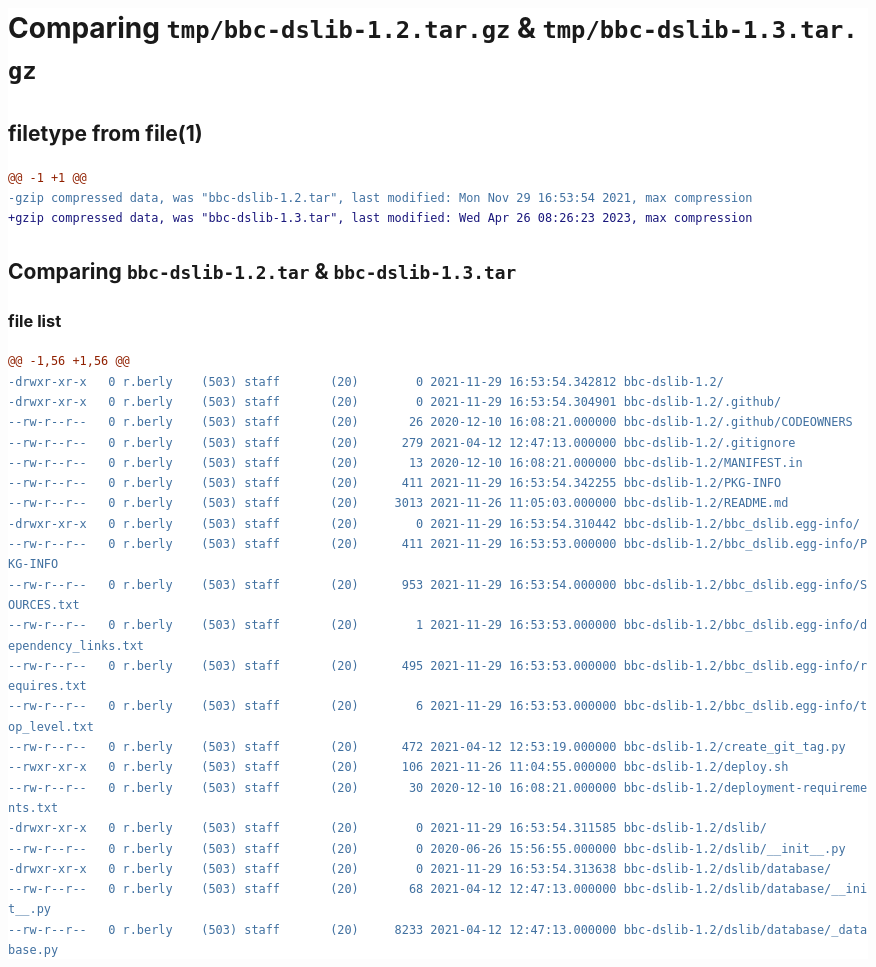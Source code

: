 # Comparing `tmp/bbc-dslib-1.2.tar.gz` & `tmp/bbc-dslib-1.3.tar.gz`

## filetype from file(1)

```diff
@@ -1 +1 @@
-gzip compressed data, was "bbc-dslib-1.2.tar", last modified: Mon Nov 29 16:53:54 2021, max compression
+gzip compressed data, was "bbc-dslib-1.3.tar", last modified: Wed Apr 26 08:26:23 2023, max compression
```

## Comparing `bbc-dslib-1.2.tar` & `bbc-dslib-1.3.tar`

### file list

```diff
@@ -1,56 +1,56 @@
-drwxr-xr-x   0 r.berly    (503) staff       (20)        0 2021-11-29 16:53:54.342812 bbc-dslib-1.2/
-drwxr-xr-x   0 r.berly    (503) staff       (20)        0 2021-11-29 16:53:54.304901 bbc-dslib-1.2/.github/
--rw-r--r--   0 r.berly    (503) staff       (20)       26 2020-12-10 16:08:21.000000 bbc-dslib-1.2/.github/CODEOWNERS
--rw-r--r--   0 r.berly    (503) staff       (20)      279 2021-04-12 12:47:13.000000 bbc-dslib-1.2/.gitignore
--rw-r--r--   0 r.berly    (503) staff       (20)       13 2020-12-10 16:08:21.000000 bbc-dslib-1.2/MANIFEST.in
--rw-r--r--   0 r.berly    (503) staff       (20)      411 2021-11-29 16:53:54.342255 bbc-dslib-1.2/PKG-INFO
--rw-r--r--   0 r.berly    (503) staff       (20)     3013 2021-11-26 11:05:03.000000 bbc-dslib-1.2/README.md
-drwxr-xr-x   0 r.berly    (503) staff       (20)        0 2021-11-29 16:53:54.310442 bbc-dslib-1.2/bbc_dslib.egg-info/
--rw-r--r--   0 r.berly    (503) staff       (20)      411 2021-11-29 16:53:53.000000 bbc-dslib-1.2/bbc_dslib.egg-info/PKG-INFO
--rw-r--r--   0 r.berly    (503) staff       (20)      953 2021-11-29 16:53:54.000000 bbc-dslib-1.2/bbc_dslib.egg-info/SOURCES.txt
--rw-r--r--   0 r.berly    (503) staff       (20)        1 2021-11-29 16:53:53.000000 bbc-dslib-1.2/bbc_dslib.egg-info/dependency_links.txt
--rw-r--r--   0 r.berly    (503) staff       (20)      495 2021-11-29 16:53:53.000000 bbc-dslib-1.2/bbc_dslib.egg-info/requires.txt
--rw-r--r--   0 r.berly    (503) staff       (20)        6 2021-11-29 16:53:53.000000 bbc-dslib-1.2/bbc_dslib.egg-info/top_level.txt
--rw-r--r--   0 r.berly    (503) staff       (20)      472 2021-04-12 12:53:19.000000 bbc-dslib-1.2/create_git_tag.py
--rwxr-xr-x   0 r.berly    (503) staff       (20)      106 2021-11-26 11:04:55.000000 bbc-dslib-1.2/deploy.sh
--rw-r--r--   0 r.berly    (503) staff       (20)       30 2020-12-10 16:08:21.000000 bbc-dslib-1.2/deployment-requirements.txt
-drwxr-xr-x   0 r.berly    (503) staff       (20)        0 2021-11-29 16:53:54.311585 bbc-dslib-1.2/dslib/
--rw-r--r--   0 r.berly    (503) staff       (20)        0 2020-06-26 15:56:55.000000 bbc-dslib-1.2/dslib/__init__.py
-drwxr-xr-x   0 r.berly    (503) staff       (20)        0 2021-11-29 16:53:54.313638 bbc-dslib-1.2/dslib/database/
--rw-r--r--   0 r.berly    (503) staff       (20)       68 2021-04-12 12:47:13.000000 bbc-dslib-1.2/dslib/database/__init__.py
--rw-r--r--   0 r.berly    (503) staff       (20)     8233 2021-04-12 12:47:13.000000 bbc-dslib-1.2/dslib/database/_database.py
```